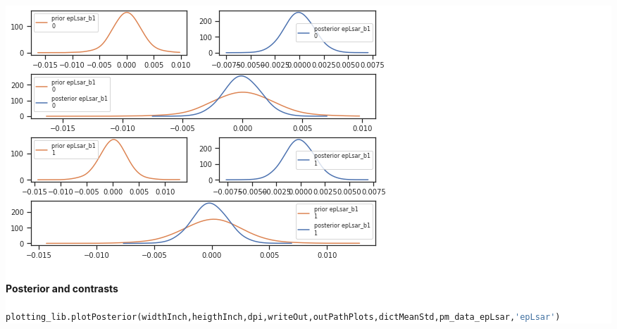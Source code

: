 ![png](Statistical_Model_ThreeFactor_files/Statistical_Model_ThreeFactor_64_0.png)
    


#### Posterior and contrasts


```python
plotting_lib.plotPosterior(widthInch,heigthInch,dpi,writeOut,outPathPlots,dictMeanStd,pm_data_epLsar,'epLsar')
```


    